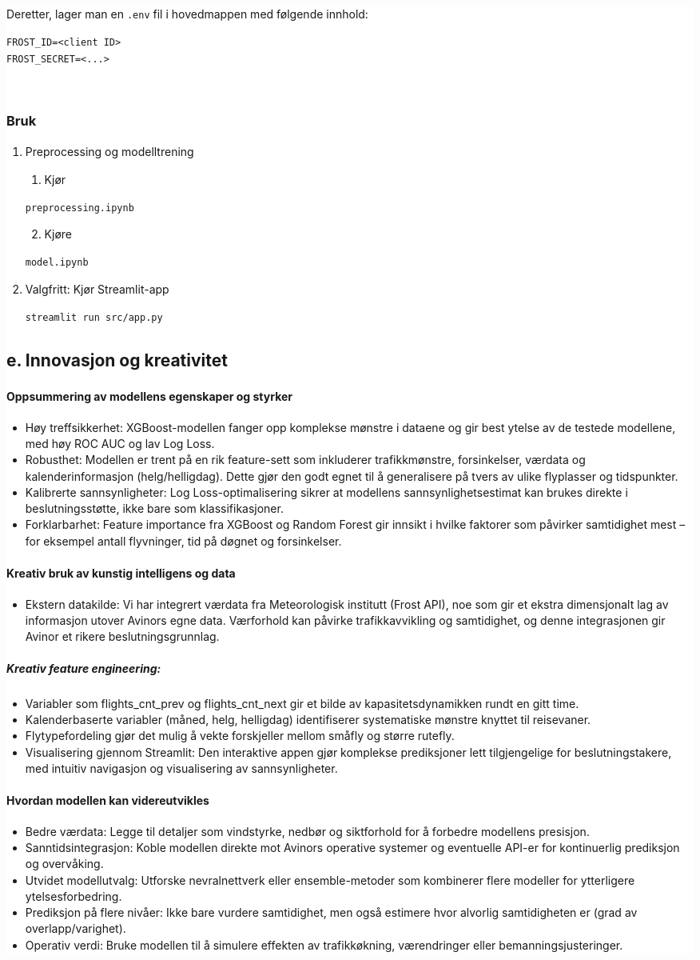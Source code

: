 Deretter, lager man en `.env` fil i hovedmappen med følgende innhold:

```env
FROST_ID=<client ID>
FROST_SECRET=<...>
```
<br>

### Bruk
1. Preprocessing og modelltrening
    1. Kjør

    ```bash
    preprocessing.ipynb
    ```
    2. Kjøre 

    ```bash
    model.ipynb
    ```

2. Valgfritt: Kjør Streamlit-app
    ```bash
    streamlit run src/app.py
    ```

## e. Innovasjon og kreativitet
#### Oppsummering av modellens egenskaper og styrker
* Høy treffsikkerhet: XGBoost-modellen fanger opp komplekse mønstre i dataene og gir best ytelse av de testede modellene, med høy ROC AUC og lav Log Loss.
* Robusthet: Modellen er trent på en rik feature-sett som inkluderer trafikkmønstre, forsinkelser, værdata og kalenderinformasjon (helg/helligdag). Dette gjør den godt egnet til å generalisere på tvers av ulike flyplasser og tidspunkter.
* Kalibrerte sannsynligheter: Log Loss-optimalisering sikrer at modellens sannsynlighetsestimat kan brukes direkte i beslutningsstøtte, ikke bare som klassifikasjoner.
* Forklarbarhet: Feature importance fra XGBoost og Random Forest gir innsikt i hvilke faktorer som påvirker samtidighet mest – for eksempel antall flyvninger, tid på døgnet og forsinkelser.
#### Kreativ bruk av kunstig intelligens og data
* Ekstern datakilde: Vi har integrert værdata fra Meteorologisk institutt (Frost API), noe som gir et ekstra dimensjonalt lag av informasjon utover Avinors egne data. Værforhold kan påvirke trafikkavvikling og samtidighet, og denne integrasjonen gir Avinor et rikere beslutningsgrunnlag.
##### Kreativ feature engineering:
* Variabler som flights_cnt_prev og flights_cnt_next gir et bilde av kapasitetsdynamikken rundt en gitt time.
* Kalenderbaserte variabler (måned, helg, helligdag) identifiserer systematiske mønstre knyttet til reisevaner.
* Flytypefordeling gjør det mulig å vekte forskjeller mellom småfly og større rutefly.
* Visualisering gjennom Streamlit: Den interaktive appen gjør komplekse prediksjoner lett tilgjengelige for beslutningstakere, med intuitiv navigasjon og visualisering av sannsynligheter.

#### Hvordan modellen kan videreutvikles
* Bedre værdata: Legge til detaljer som vindstyrke, nedbør og siktforhold for å forbedre modellens presisjon.
* Sanntidsintegrasjon: Koble modellen direkte mot Avinors operative systemer og eventuelle API-er for kontinuerlig prediksjon og overvåking.
* Utvidet modellutvalg: Utforske nevralnettverk eller ensemble-metoder som kombinerer flere modeller for ytterligere ytelsesforbedring.
* Prediksjon på flere nivåer: Ikke bare vurdere samtidighet, men også estimere hvor alvorlig samtidigheten er (grad av overlapp/varighet).
* Operativ verdi: Bruke modellen til å simulere effekten av trafikkøkning, værendringer eller bemanningsjusteringer.

